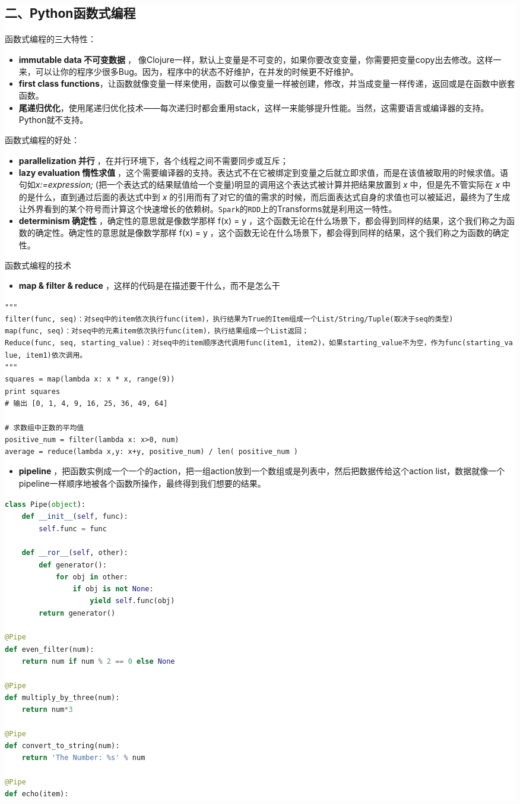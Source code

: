 ## 二、Python函数式编程

函数式编程的三大特性：

- **immutable data 不可变数据** ， 像Clojure一样，默认上变量是不可变的，如果你要改变变量，你需要把变量copy出去修改。这样一来，可以让你的程序少很多Bug。因为，程序中的状态不好维护，在并发的时候更不好维护。
- **first class functions**，让函数就像变量一样来使用，函数可以像变量一样被创建，修改，并当成变量一样传递，返回或是在函数中嵌套函数。
- **尾递归优化**，使用尾递归优化技术——每次递归时都会重用stack，这样一来能够提升性能。当然，这需要语言或编译器的支持。Python就不支持。

函数式编程的好处：

- **parallelization 并行** ，在并行环境下，各个线程之间不需要同步或互斥；
- **lazy evaluation 惰性求值** ，这个需要编译器的支持。表达式不在它被绑定到变量之后就立即求值，而是在该值被取用的时候求值。语句如*x:=expression;* (把一个表达式的结果赋值给一个变量)明显的调用这个表达式被计算并把结果放置到 *x* 中，但是先不管实际在 *x* 中的是什么，直到通过后面的表达式中到 *x* 的引用而有了对它的值的需求的时候，而后面表达式自身的求值也可以被延迟，最终为了生成让外界看到的某个符号而计算这个快速增长的依赖树。`Spark`的`RDD`上的Transforms就是利用这一特性。
- **determinism 确定性** ，确定性的意思就是像数学那样 f(x) = y ，这个函数无论在什么场景下，都会得到同样的结果，这个我们称之为函数的确定性。确定性的意思就是像数学那样 f(x) = y ，这个函数无论在什么场景下，都会得到同样的结果，这个我们称之为函数的确定性。

函数式编程的技术

- **map & filter & reduce** ，这样的代码是在描述要干什么，而不是怎么干

```
"""
filter(func, seq)：对seq中的item依次执行func(item)，执行结果为True的Item组成一个List/String/Tuple(取决于seq的类型)
map(func, seq)：对seq中的元素item依次执行func(item)，执行结果组成一个List返回；
Reduce(func, seq, starting_value)：对seq中的item顺序迭代调用func(item1, item2)，如果starting_value不为空，作为func(starting_value, item1)依次调用。
"""
squares = map(lambda x: x * x, range(9))
print squares
# 输出 [0, 1, 4, 9, 16, 25, 36, 49, 64]

# 求数组中正数的平均值
positive_num = filter(lambda x: x>0, num)
average = reduce(lambda x,y: x+y, positive_num) / len( positive_num )
```

- **pipeline** ，把函数实例成一个一个的action，把一组action放到一个数组或是列表中，然后把数据传给这个action list，数据就像一个pipeline一样顺序地被各个函数所操作，最终得到我们想要的结果。

```python
class Pipe(object):
    def __init__(self, func):
        self.func = func
 
    def __ror__(self, other):
        def generator():
            for obj in other:
                if obj is not None:
                    yield self.func(obj)
        return generator()
 
@Pipe
def even_filter(num):
    return num if num % 2 == 0 else None
 
@Pipe
def multiply_by_three(num):
    return num*3
 
@Pipe
def convert_to_string(num):
    return 'The Number: %s' % num
 
@Pipe
def echo(item):
```